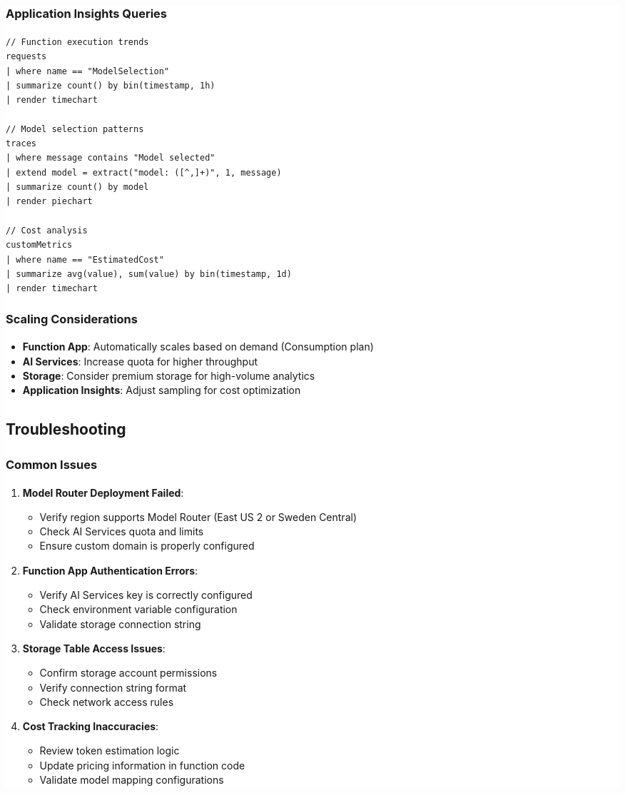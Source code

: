 ### Application Insights Queries

```kusto
// Function execution trends
requests
| where name == "ModelSelection"
| summarize count() by bin(timestamp, 1h)
| render timechart

// Model selection patterns
traces
| where message contains "Model selected"
| extend model = extract("model: ([^,]+)", 1, message)
| summarize count() by model
| render piechart

// Cost analysis
customMetrics
| where name == "EstimatedCost"
| summarize avg(value), sum(value) by bin(timestamp, 1d)
| render timechart
```

### Scaling Considerations

- **Function App**: Automatically scales based on demand (Consumption plan)
- **AI Services**: Increase quota for higher throughput
- **Storage**: Consider premium storage for high-volume analytics
- **Application Insights**: Adjust sampling for cost optimization

## Troubleshooting

### Common Issues

1. **Model Router Deployment Failed**:
   - Verify region supports Model Router (East US 2 or Sweden Central)
   - Check AI Services quota and limits
   - Ensure custom domain is properly configured

2. **Function App Authentication Errors**:
   - Verify AI Services key is correctly configured
   - Check environment variable configuration
   - Validate storage connection string

3. **Storage Table Access Issues**:
   - Confirm storage account permissions
   - Verify connection string format
   - Check network access rules

4. **Cost Tracking Inaccuracies**:
   - Review token estimation logic
   - Update pricing information in function code
   - Validate model mapping configurations
